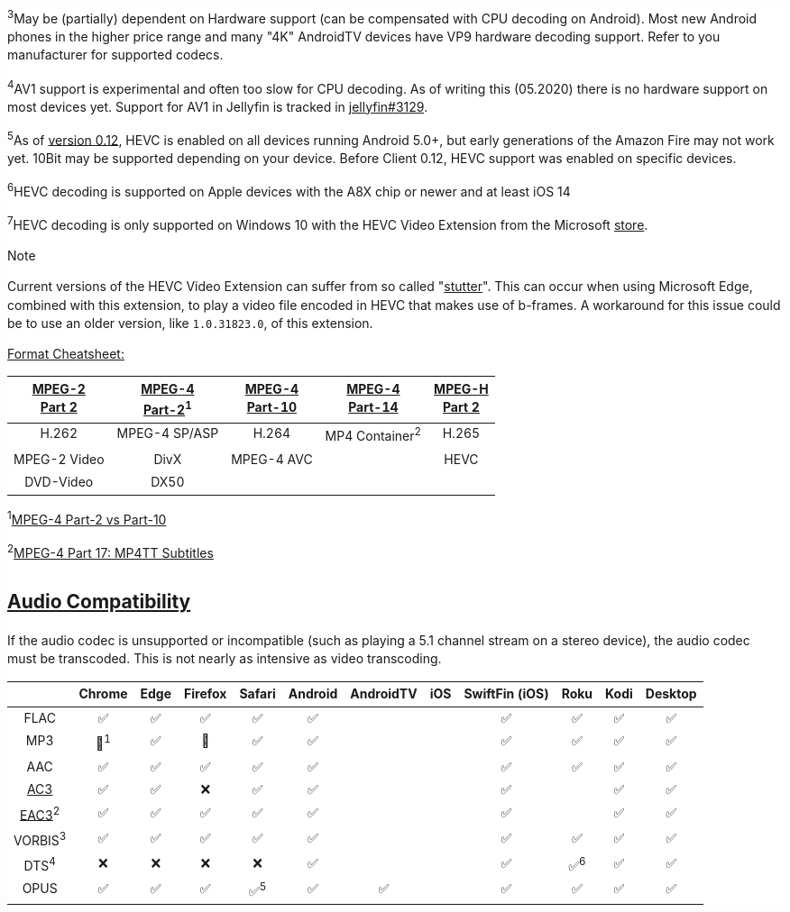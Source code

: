 <sup>3</sup>May be (partially) dependent on Hardware support (can be compensated with CPU decoding on Android). Most new Android phones in the higher price range and many "4K" AndroidTV devices have VP9 hardware decoding support. Refer to you manufacturer for supported codecs.

<sup>4</sup>AV1 support is experimental and often too slow for CPU decoding. As of writing this (05.2020) there is no hardware support on most devices yet. Support for AV1 in Jellyfin is tracked in [jellyfin#3129](https://github.com/jellyfin/jellyfin/issues/3129).

<sup>5</sup>As of [version 0.12](https://github.com/jellyfin/jellyfin-androidtv/pull/671), HEVC is enabled on all devices running Android 5.0+, but early generations of the Amazon Fire may not work yet. 10Bit may be supported depending on your device. Before Client 0.12, HEVC support was enabled on specific devices.

<sup>6</sup>HEVC decoding is supported on Apple devices with the A8X chip or newer and at least iOS 14

<sup>7</sup>HEVC decoding is only supported on Windows 10 with the HEVC Video Extension from the Microsoft [store](https://www.microsoft.com/store/productId/9NMZLZ57R3T7).
> [!NOTE]
> Current versions of the HEVC Video Extension can suffer from so called "[stutter](https://techcommunity.microsoft.com/t5/discussions/hevc-video-decoding-broken-with-b-frames/m-p/2077247)". This can occur when using Microsoft Edge, combined with this extension, to play a video file encoded in HEVC that makes use of b-frames. A workaround for this issue could be to use an older version, like `1.0.31823.0`, of this extension.

[Format Cheatsheet:](https://en.wikipedia.org/wiki/MPEG-4#MPEG-4_Parts)

|[MPEG-2<br>Part 2](https://en.wikipedia.org/wiki/H.262/MPEG-2_Part_2)|[MPEG-4<br>Part-2](https://en.wikipedia.org/wiki/MPEG-4_Part_2)<sup>1</sup>|[MPEG-4<br>Part-10](https://en.wikipedia.org/wiki/Advanced_Video_Coding)|[MPEG-4<br>Part-14](https://en.wikipedia.org/wiki/MPEG-4_Part_14)|[MPEG-H<br>Part 2](https://en.wikipedia.org/wiki/High_Efficiency_Video_Coding)|
|:---:|:---:|:---:|:---:|:---:|
|H.262|MPEG-4 SP/ASP|H.264|MP4 Container<sup>2</sup>|H.265|
|MPEG-2 Video|DivX|MPEG-4 AVC||HEVC|
|DVD-Video|DX50||||

<sup>1</sup>[MPEG-4 Part-2 vs Part-10](https://www.afterdawn.com/glossary/term.cfm/mpeg_4_part_10)

<sup>2</sup>[MPEG-4 Part 17: MP4TT Subtitles](https://en.wikipedia.org/wiki/MPEG-4_Part_17)

## [Audio Compatibility](https://en.wikipedia.org/wiki/Comparison_of_video_container_formats#Audio_coding_formats_support "Wikipedia's audio codec tables")

If the audio codec is unsupported or incompatible (such as playing a 5.1 channel stream on a stereo device), the audio codec must be transcoded. This is not nearly as intensive as video transcoding.

||Chrome|Edge|Firefox|Safari|Android|AndroidTV|iOS|SwiftFin (iOS) |Roku|Kodi|Desktop|
|:---:|:---:|:---:|:---:|:---:|:---:|:---:|:---:|:---:|:---:|:---:|:---:|
|FLAC|✅|✅|✅|✅|✅|||✅|✅|✅|✅|
|MP3|🔶<sup>1</sup>|✅|🔶|✅|✅|||✅|✅|✅|✅|
|AAC|✅|✅|✅|✅|✅|||✅|✅|✅|✅|
|[AC3](https://www.loc.gov/preservation/digital/formats/fdd/fdd000209.shtml)|✅|✅|❌|✅|✅|||✅||✅|✅|
|[EAC3](https://en.wikipedia.org/wiki/Dolby_Digital_Plus)<sup>2</sup>|✅|✅|✅|✅|✅|||✅||✅|✅|
|VORBIS<sup>3</sup>|✅|✅|✅|✅|✅|||✅|✅|✅|✅|
|DTS<sup>4</sup>|❌|❌|❌|❌|✅|||✅|✅<sup>6</sup>|✅|✅|
|OPUS|✅|✅|✅|✅<sup>5</sup>|✅|✅||✅|✅|✅|✅|
